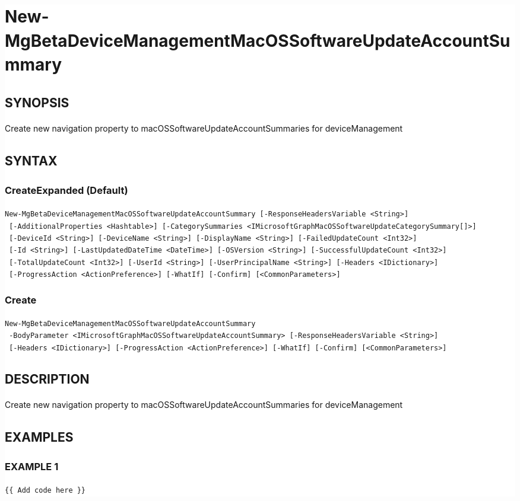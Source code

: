 ﻿---
external help file: Microsoft.Graph.Beta.DeviceManagement-help.xml
Module Name: Microsoft.Graph.Beta.DeviceManagement
online version: https://learn.microsoft.com/powershell/module/microsoft.graph.beta.devicemanagement/new-mgbetadevicemanagementmacossoftwareupdateaccountsummary
schema: 2.0.0
---

# New-MgBetaDeviceManagementMacOSSoftwareUpdateAccountSummary

## SYNOPSIS
Create new navigation property to macOSSoftwareUpdateAccountSummaries for deviceManagement

## SYNTAX

### CreateExpanded (Default)
```
New-MgBetaDeviceManagementMacOSSoftwareUpdateAccountSummary [-ResponseHeadersVariable <String>]
 [-AdditionalProperties <Hashtable>] [-CategorySummaries <IMicrosoftGraphMacOSSoftwareUpdateCategorySummary[]>]
 [-DeviceId <String>] [-DeviceName <String>] [-DisplayName <String>] [-FailedUpdateCount <Int32>]
 [-Id <String>] [-LastUpdatedDateTime <DateTime>] [-OSVersion <String>] [-SuccessfulUpdateCount <Int32>]
 [-TotalUpdateCount <Int32>] [-UserId <String>] [-UserPrincipalName <String>] [-Headers <IDictionary>]
 [-ProgressAction <ActionPreference>] [-WhatIf] [-Confirm] [<CommonParameters>]
```

### Create
```
New-MgBetaDeviceManagementMacOSSoftwareUpdateAccountSummary
 -BodyParameter <IMicrosoftGraphMacOSSoftwareUpdateAccountSummary> [-ResponseHeadersVariable <String>]
 [-Headers <IDictionary>] [-ProgressAction <ActionPreference>] [-WhatIf] [-Confirm] [<CommonParameters>]
```

## DESCRIPTION
Create new navigation property to macOSSoftwareUpdateAccountSummaries for deviceManagement

## EXAMPLES

### EXAMPLE 1
```
{{ Add code here }}
```
